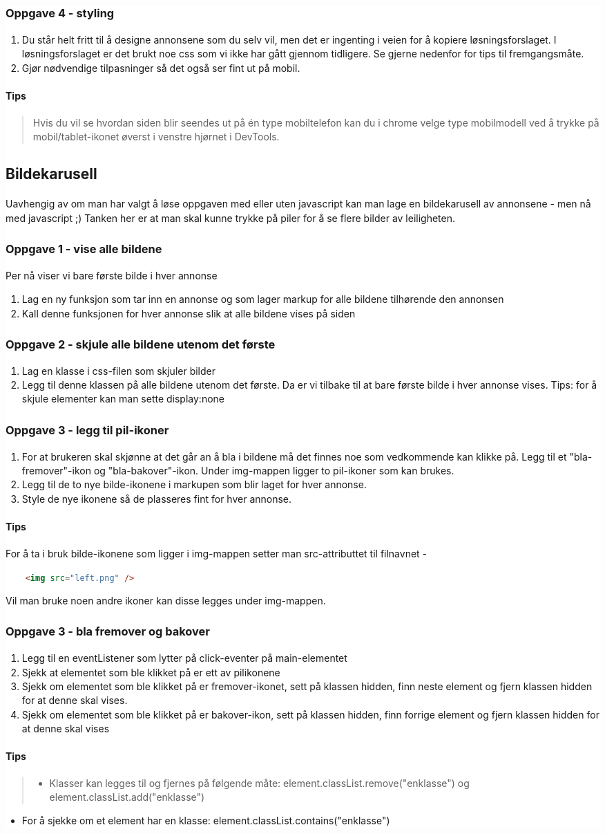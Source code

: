 ### Oppgave 4 - styling
1. Du står helt fritt til å designe annonsene som du selv vil, men det er ingenting i veien for å kopiere løsningsforslaget. I løsningsforslaget er det brukt noe css som vi ikke har gått gjennom tidligere. Se gjerne nedenfor for tips til fremgangsmåte.
2. Gjør nødvendige tilpasninger så det også ser fint ut på mobil.

#### Tips
> Hvis du vil se hvordan siden blir seendes ut på én type mobiltelefon kan du i chrome velge type mobilmodell ved å trykke på mobil/tablet-ikonet øverst i venstre hjørnet i DevTools.

## Bildekarusell
Uavhengig av om man har valgt å løse oppgaven med eller uten javascript kan man lage en bildekarusell av annonsene - men nå med javascript ;) Tanken her er at man skal kunne trykke på piler for å se flere bilder av leiligheten.

### Oppgave 1 - vise alle bildene
Per nå viser vi bare første bilde i hver annonse
1. Lag en ny funksjon som tar inn en annonse og som lager markup for alle bildene tilhørende den annonsen
2. Kall denne funksjonen for hver annonse slik at alle bildene vises på siden

### Oppgave 2 - skjule alle bildene utenom det første
1. Lag en klasse i css-filen som skjuler bilder
2. Legg til denne klassen på alle bildene utenom det første. Da er vi tilbake til at bare første bilde i hver annonse vises.
Tips: for å skjule elementer kan man sette display:none

### Oppgave 3 - legg til pil-ikoner
1. For at brukeren skal skjønne at det går an å bla i bildene må det finnes noe som vedkommende kan klikke på. Legg til et "bla-fremover"-ikon og "bla-bakover"-ikon.
Under img-mappen ligger to pil-ikoner som kan brukes.
2. Legg til de to nye bilde-ikonene i markupen som blir laget for hver annonse.
3. Style de nye ikonene så de plasseres fint for hver annonse.

#### Tips
For å ta i bruk bilde-ikonene som ligger i img-mappen setter man src-attributtet til filnavnet -
```html
    <img src="left.png" />
```
Vil man bruke noen andre ikoner kan disse legges under img-mappen.

### Oppgave 3 - bla fremover og bakover
1. Legg til en eventListener som lytter på click-eventer på main-elementet
2. Sjekk at elementet som ble klikket på er ett av pilikonene
3. Sjekk om elementet som ble klikket på er fremover-ikonet, sett på klassen hidden, finn neste element og fjern klassen hidden for at denne skal vises.
4. Sjekk om elementet som ble klikket på er bakover-ikon, sett på klassen hidden, finn forrige element og fjern klassen hidden for at denne skal vises

#### Tips
>* Klasser kan legges til og fjernes på følgende måte: element.classList.remove("enklasse") og element.classList.add("enklasse")
* For å sjekke om et element har en klasse: element.classList.contains("enklasse")
